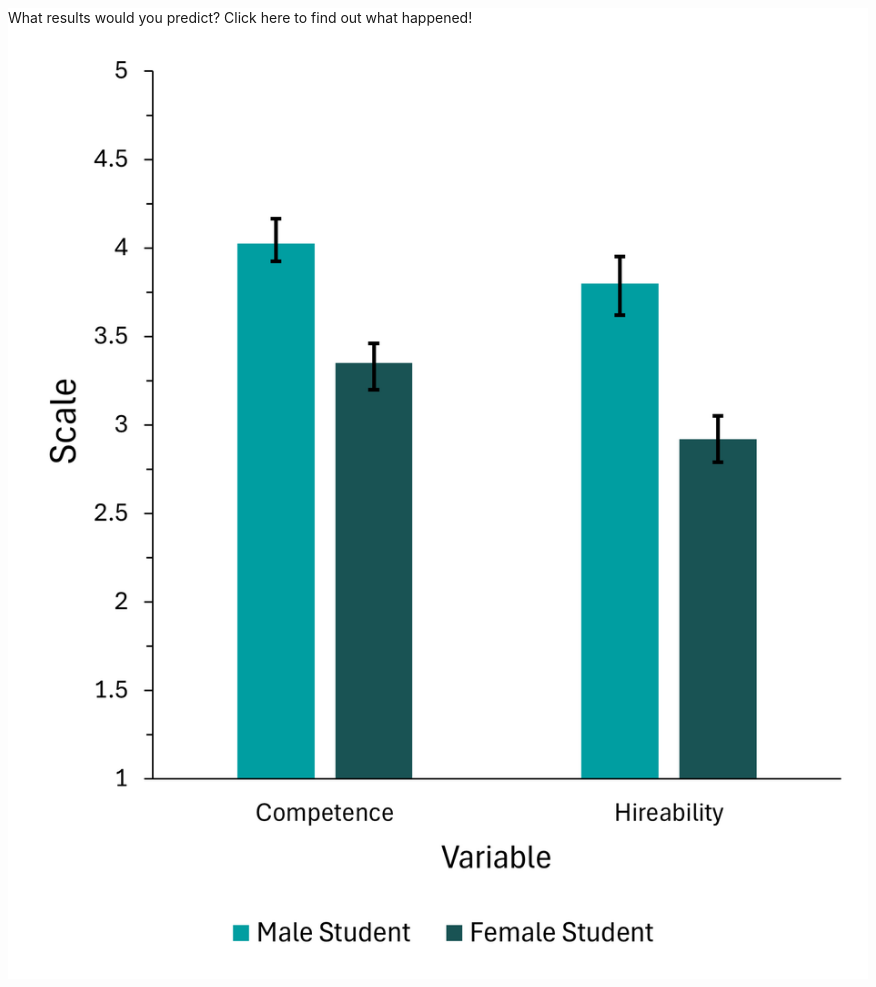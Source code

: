 What results would you predict? Click here to find out what happened!

![Science faculty rated male applicants higher than women regarding competence and hireability for a lab manager position (p < 0.001). Scales range from 1 to 7, with 7 being the highest score.](assets/competence_hireability.png)
